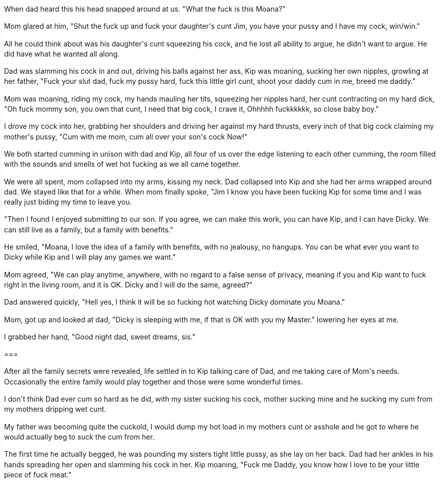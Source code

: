 When dad heard this his head snapped around at us. "What the fuck is this Moana?" 

Mom glared at him, "Shut the fuck up and fuck your daughter's cunt Jim, you have your pussy and I have my cock, win/win." 

All he could think about was his daughter's cunt squeezing his cock, and he lost all ability to argue, he didn't want to argue. He did have what he wanted all along. 

Dad was slamming his cock in and out, driving his balls against her ass, Kip was moaning, sucking her own nipples, growling at her father, "Fuck your slut dad, fuck my pussy hard, fuck this little girl cunt, shoot your daddy cum in me, breed me daddy." 

Mom was moaning, riding my cock, my hands mauling her tits, squeezing her nipples hard, her cunt contracting on my hard dick, "Oh fuck mommy son, you own that cunt, I need that big cock, I crave it, Ohhhhh fuckkkkkk, so close baby boy." 

I drove my cock into her, grabbing her shoulders and driving her against my hard thrusts, every inch of that big cock claiming my mother's pussy, "Cum with me mom, cum all over your son's cock Now!" 

We both started cumming in unison with dad and Kip, all four of us over the edge listening to each other cumming, the room filled with the sounds and smells of wet hot fucking as we all came together. 

We were all spent, mom collapsed into my arms, kissing my neck. Dad collapsed into Kip and she had her arms wrapped around dad. We stayed like that for a while. When mom finally spoke, "Jim I know you have been fucking Kip for some time and I was really just biding my time to leave you. 

"Then I found I enjoyed submitting to our son. If you agree, we can make this work, you can have Kip, and I can have Dicky. We can still live as a family, but a family with benefits." 

He smiled, "Moana, I love the idea of a family with benefits, with no jealousy, no hangups. You can be what ever you want to Dicky while Kip and I will play any games we want." 

Mom agreed, "We can play anytime, anywhere, with no regard to a false sense of privacy, meaning if you and Kip want to fuck right in the living room, and it is OK. Dicky and I will do the same, agreed?" 

Dad answered quickly, "Hell yes, I think it will be so fucking hot watching Dicky dominate you Moana." 

Mom, got up and looked at dad, "Dicky is sleeping with me, if that is OK with you my Master." lowering her eyes at me. 

I grabbed her hand, "Good night dad, sweet dreams, sis."  

===

After all the family secrets were revealed, life settled in to Kip talking care of Dad, and me taking care of Mom's needs. Occasionally the entire family would play together and those were some wonderful times. 

I don't think Dad ever cum so hard as he did, with my sister sucking his cock, mother sucking mine and he sucking my cum from my mothers dripping wet cunt. 

My father was becoming quite the cuckold, I would dump my hot load in my mothers cunt or asshole and he got to where he would actually beg to suck the cum from her. 

The first time he actually begged, he was pounding my sisters tight little pussy, as she lay on her back. Dad had her ankles in his hands spreading her open and slamming his cock in her. Kip moaning, "Fuck me Daddy, you know how I love to be your little piece of fuck meat." 
